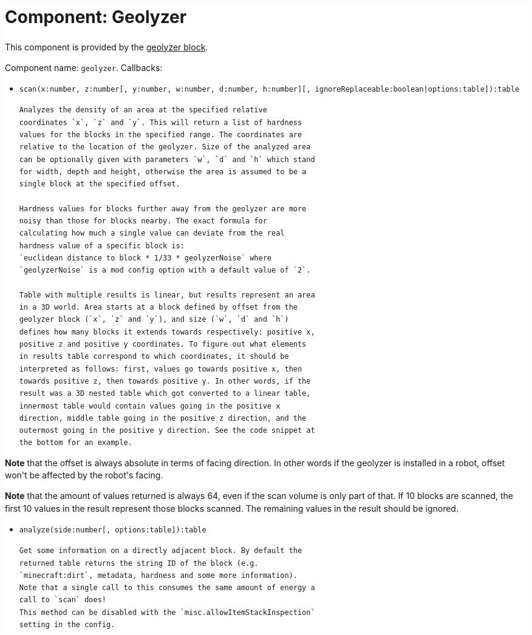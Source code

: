 # Component: Geolyzer

This component is provided by the [geolyzer block](/block/geolyzer).

Component name: `geolyzer`. Callbacks:

- `scan(x:number, z:number[, y:number, w:number, d:number,
h:number][, ignoreReplaceable:boolean|options:table]):table`

      Analyzes the density of an area at the specified relative
      coordinates `x`, `z` and `y`. This will return a list of hardness
      values for the blocks in the specified range. The coordinates are
      relative to the location of the geolyzer. Size of the analyzed area
      can be optionally given with parameters `w`, `d` and `h` which stand
      for width, depth and height, otherwise the area is assumed to be a
      single block at the specified offset.

      Hardness values for blocks further away from the geolyzer are more
      noisy than those for blocks nearby. The exact formula for
      calculating how much a single value can deviate from the real
      hardness value of a specific block is:
      `euclidean distance to block * 1/33 * geolyzerNoise` where
      `geolyzerNoise` is a mod config option with a default value of `2`.

      Table with multiple results is linear, but results represent an area
      in a 3D world. Area starts at a block defined by offset from the
      geolyzer block (`x`, `z` and `y`), and size (`w`, `d` and `h`)
      defines how many blocks it extends towards respectively: positive x,
      positive z and positive y coordinates. To figure out what elements
      in results table correspond to which coordinates, it should be
      interpreted as follows: first, values go towards positive x, then
      towards positive z, then towards positive y. In other words, if the
      result was a 3D nested table which got converted to a linear table,
      innermost table would contain values going in the positive x
      direction, middle table going in the positive z direction, and the
      outermost going in the positive y direction. See the code snippet at
      the bottom for an example.

**Note** that the offset is always absolute in terms of facing
direction. In other words if the geolyzer is installed in a robot,
offset won't be affected by the robot's facing.

**Note** that the amount of values returned is always 64, even if the
scan volume is only part of that. If 10 blocks are scanned, the first 10
values in the result represent those blocks scanned. The remaining
values in the result should be ignored.

- `analyze(side:number[, options:table]):table`

      Get some information on a directly adjacent block. By default the
      returned table returns the string ID of the block (e.g.
      `minecraft:dirt`, metadata, hardness and some more information).
      Note that a single call to this consumes the same amount of energy a
      call to `scan` does!
      This method can be disabled with the `misc.allowItemStackInspection`
      setting in the config.

